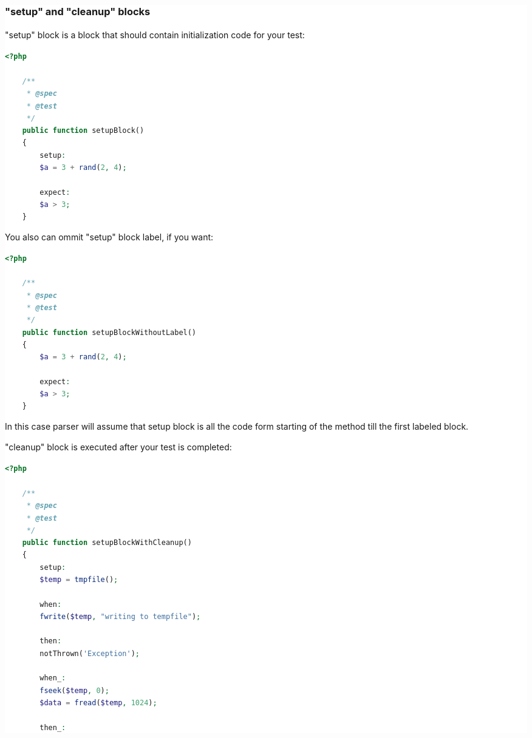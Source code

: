 ### "setup" and "cleanup" blocks

"setup" block is a block that should contain initialization code for your test:

```php
<?php

    /**
     * @spec
     * @test
     */
    public function setupBlock()
    {
        setup:
        $a = 3 + rand(2, 4);

        expect:
        $a > 3;
    }
```

You also can ommit "setup" block label, if you want:

```php
<?php

    /**
     * @spec
     * @test
     */
    public function setupBlockWithoutLabel()
    {
        $a = 3 + rand(2, 4);

        expect:
        $a > 3;
    }
```

In this case parser will assume that setup block is all the code form starting of the method till
the first labeled block.

"cleanup" block is executed after your test is completed:

```php
<?php

    /**
     * @spec
     * @test
     */
    public function setupBlockWithCleanup()
    {
        setup:
        $temp = tmpfile();

        when:
        fwrite($temp, "writing to tempfile");

        then:
        notThrown('Exception');

        when_:
        fseek($temp, 0);
        $data = fread($temp, 1024);

        then_:
```